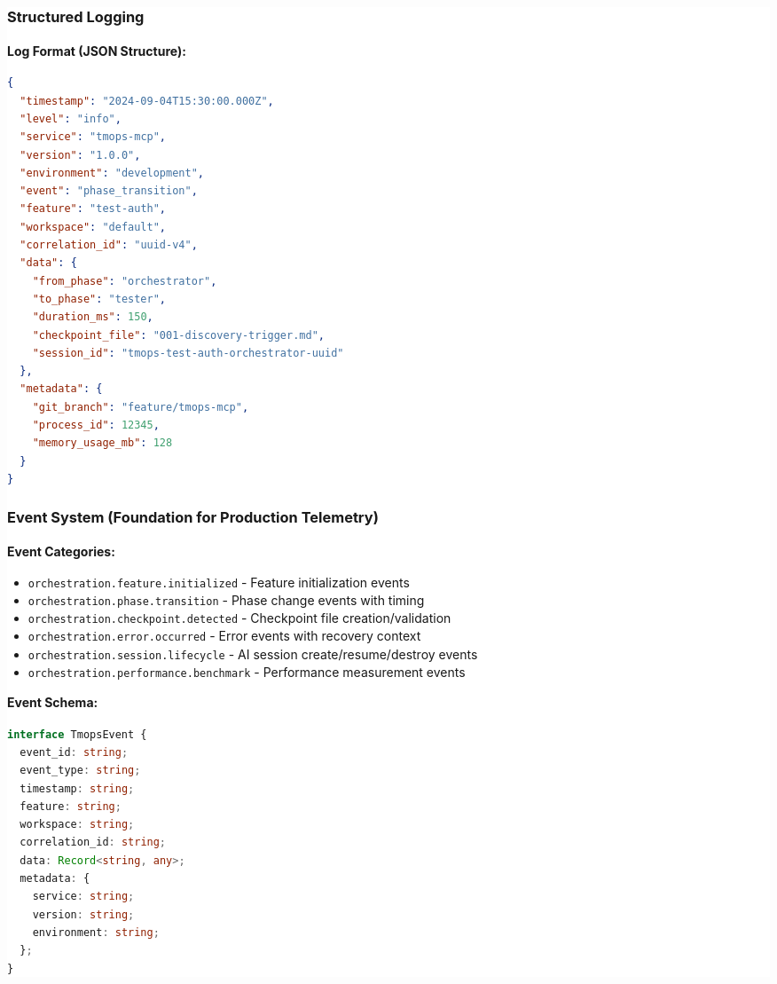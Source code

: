 ### Structured Logging
**Log Format (JSON Structure):**
```json
{
  "timestamp": "2024-09-04T15:30:00.000Z",
  "level": "info",
  "service": "tmops-mcp",
  "version": "1.0.0",
  "environment": "development",
  "event": "phase_transition", 
  "feature": "test-auth",
  "workspace": "default",
  "correlation_id": "uuid-v4",
  "data": {
    "from_phase": "orchestrator",
    "to_phase": "tester", 
    "duration_ms": 150,
    "checkpoint_file": "001-discovery-trigger.md",
    "session_id": "tmops-test-auth-orchestrator-uuid"
  },
  "metadata": {
    "git_branch": "feature/tmops-mcp",
    "process_id": 12345,
    "memory_usage_mb": 128
  }
}
```

### Event System (Foundation for Production Telemetry)
**Event Categories:**
- `orchestration.feature.initialized` - Feature initialization events
- `orchestration.phase.transition` - Phase change events with timing
- `orchestration.checkpoint.detected` - Checkpoint file creation/validation
- `orchestration.error.occurred` - Error events with recovery context
- `orchestration.session.lifecycle` - AI session create/resume/destroy events
- `orchestration.performance.benchmark` - Performance measurement events

**Event Schema:**
```typescript
interface TmopsEvent {
  event_id: string;
  event_type: string;
  timestamp: string;
  feature: string;
  workspace: string;
  correlation_id: string;
  data: Record<string, any>;
  metadata: {
    service: string;
    version: string;
    environment: string;
  };
}
```
